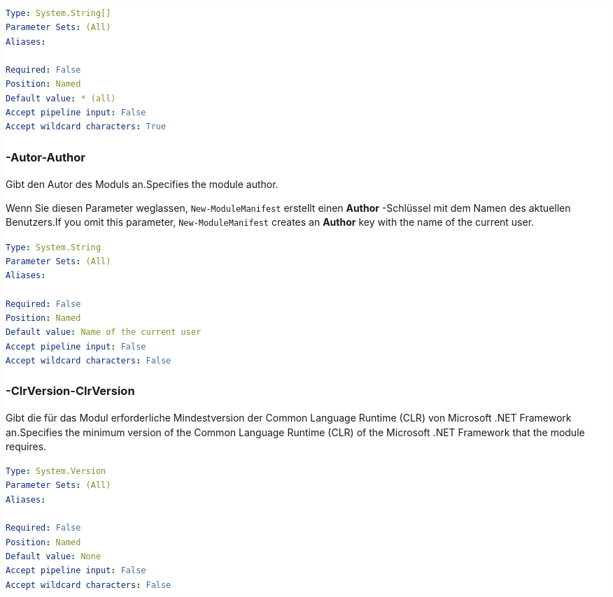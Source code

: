 ```yaml
Type: System.String[]
Parameter Sets: (All)
Aliases:

Required: False
Position: Named
Default value: * (all)
Accept pipeline input: False
Accept wildcard characters: True
```

### <span data-ttu-id="9bc29-153">-Autor</span><span class="sxs-lookup"><span data-stu-id="9bc29-153">-Author</span></span>

<span data-ttu-id="9bc29-154">Gibt den Autor des Moduls an.</span><span class="sxs-lookup"><span data-stu-id="9bc29-154">Specifies the module author.</span></span>

<span data-ttu-id="9bc29-155">Wenn Sie diesen Parameter weglassen, `New-ModuleManifest` erstellt einen **Author** -Schlüssel mit dem Namen des aktuellen Benutzers.</span><span class="sxs-lookup"><span data-stu-id="9bc29-155">If you omit this parameter, `New-ModuleManifest` creates an **Author** key with the name of the current user.</span></span>

```yaml
Type: System.String
Parameter Sets: (All)
Aliases:

Required: False
Position: Named
Default value: Name of the current user
Accept pipeline input: False
Accept wildcard characters: False
```

### <span data-ttu-id="9bc29-156">-ClrVersion</span><span class="sxs-lookup"><span data-stu-id="9bc29-156">-ClrVersion</span></span>

<span data-ttu-id="9bc29-157">Gibt die für das Modul erforderliche Mindestversion der Common Language Runtime (CLR) von Microsoft .NET Framework an.</span><span class="sxs-lookup"><span data-stu-id="9bc29-157">Specifies the minimum version of the Common Language Runtime (CLR) of the Microsoft .NET Framework that the module requires.</span></span>

```yaml
Type: System.Version
Parameter Sets: (All)
Aliases:

Required: False
Position: Named
Default value: None
Accept pipeline input: False
Accept wildcard characters: False
```
